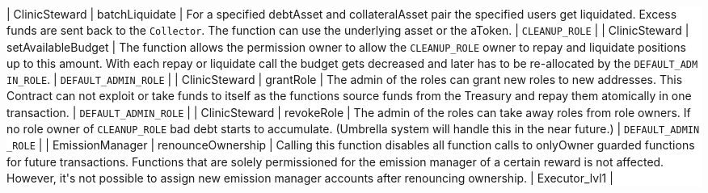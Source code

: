 | ClinicSteward                                                       | batchLiquidate                         | For a specified debtAsset and collateralAsset pair the specified users get liquidated. Excess funds are sent back to the `Collector`. The function can use the underlying asset or the aToken.                                                                                                                                                                                                                                                                                                                                                                                                                                                                                                                                                                                                                                                                                                                                                | `CLEANUP_ROLE`                                                                                                                                                               |
| ClinicSteward                                                       | setAvailableBudget                     | The function allows the permission owner to allow the `CLEANUP_ROLE` owner to repay and liquidate positions up to this amount. With each repay or liquidate call the budget gets decreased and later has to be re-allocated by the `DEFAULT_ADMIN_ROLE`.                                                                                                                                                                                                                                                                                                                                                                                                                                                                                                                                                                                                                                                                                      | `DEFAULT_ADMIN_ROLE`                                                                                                                                                         |
| ClinicSteward                                                       | grantRole                              | The admin of the roles can grant new roles to new addresses. This Contract can not exploit or take funds to itself as the functions source funds from the Treasury and repay them atomically in one transaction.                                                                                                                                                                                                                                                                                                                                                                                                                                                                                                                                                                                                                                                                                                                              | `DEFAULT_ADMIN_ROLE`                                                                                                                                                         |
| ClinicSteward                                                       | revokeRole                             | The admin of the roles can take away roles from role owners. If no role owner of `CLEANUP_ROLE` bad debt starts to accumulate. (Umbrella system will handle this in the near future.)                                                                                                                                                                                                                                                                                                                                                                                                                                                                                                                                                                                                                                                                                                                                                         | `DEFAULT_ADMIN_ROLE`                                                                                                                                                         |
| EmissionManager                                                     | renounceOwnership                      | Calling this function disables all function calls to onlyOwner guarded functions for future transactions. Functions that are solely permissioned for the emission manager of a certain reward is not affected. However, it's not possible to assign new emission manager accounts after renouncing ownership.                                                                                                                                                                                                                                                                                                                                                                                                                                                                                                                                                                                                                                 | Executor_lvl1                                                                                                                                                                |
